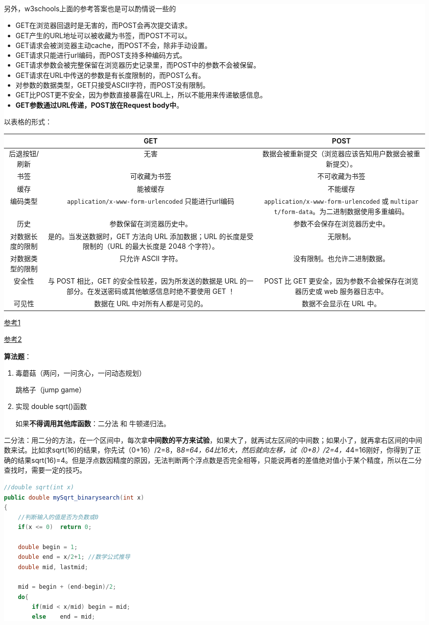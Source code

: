 

另外，w3schools上面的参考答案也是可以酌情说一些的

- GET在浏览器回退时是无害的，而POST会再次提交请求。
- GET产生的URL地址可以被收藏为书签，而POST不可以。
- GET请求会被浏览器主动cache，而POST不会，除非手动设置。
- GET请求只能进行url编码，而POST支持多种编码方式。
- GET请求参数会被完整保留在浏览器历史记录里，而POST中的参数不会被保留。
- GET请求在URL中传送的参数是有长度限制的，而POST么有。
- 对参数的数据类型，GET只接受ASCII字符，而POST没有限制。
- GET比POST更不安全，因为参数直接暴露在URL上，所以不能用来传递敏感信息。
- **GET参数通过URL传递，POST放在Request body中**。



以表格的形式：

|                  |                             GET                              |                             POST                             |
| :--------------: | :----------------------------------------------------------: | :----------------------------------------------------------: |
|  后退按钮/刷新   |                             无害                             |   数据会被重新提交（浏览器应该告知用户数据会被重新提交）。   |
|       书签       |                         可收藏为书签                         |                        不可收藏为书签                        |
|       缓存       |                           能被缓存                           |                           不能缓存                           |
|     编码类型     |     `application/x-www-form-urlencoded` 只能进行url编码      | `application/x-www-form-urlencoded` 或 `multipart/form-data`。为二进制数据使用多重编码。 |
|       历史       |                   参数保留在浏览器历史中。                   |                 参数不会保存在浏览器历史中。                 |
| 对数据长度的限制 | 是的。当发送数据时，GET 方法向 URL 添加数据；URL 的长度是受限制的（URL 的最大长度是 2048 个字符）。 |                           无限制。                           |
| 对数据类型的限制 |                     只允许 ASCII 字符。                      |                 没有限制。也允许二进制数据。                 |
|      安全性      | 与 POST 相比，GET 的安全性较差，因为所发送的数据是 URL 的一部分。在发送密码或其他敏感信息时绝不要使用 GET ！ | POST 比 GET 更安全，因为参数不会被保存在浏览器历史或 web 服务器日志中。 |
|      可见性      |              数据在 URL 中对所有人都是可见的。               |                   数据不会显示在 URL 中。                    |

[参考1](https://zhuanlan.zhihu.com/p/29445271)

[参考2](https://segmentfault.com/a/1190000018799171)



**算法题**：

1. 毒蘑菇（两问，一问贪心，一问动态规划）
   
   跳格子（jump game）
   
2. 实现 double sqrt()函数

   如果**不得调用其他库函数**：二分法 和 牛顿递归法。



二分法：用二分的方法，在一个区间中，每次拿**中间数的平方来试验**，如果大了，就再试左区间的中间数；如果小了，就再拿右区间的中间数来试。比如求sqrt(16)的结果，你先试（0+16）/2=8，8*8=64，64比16大，然后就向左移，试（0+8）/2=4，4*4=16刚好，你得到了正确的结果sqrt(16)=4。但是浮点数因精度的原因，无法判断两个浮点数是否完全相等，只能说两者的差值绝对值小于某个精度，所以在二分查找时，需要一定的技巧。

```java
//double sqrt(int x)
public double mySqrt_binarysearch(int x) 
{
    //判断输入的值是否为负数或0
	if(x <= 0)	return 0; 
 
	double begin = 1;
	double end = x/2+1; //数学公式推导
	double mid, lastmid;
 
	mid = begin + (end-begin)/2;
	do{
		if(mid < x/mid) begin = mid;
		else	end = mid;
```